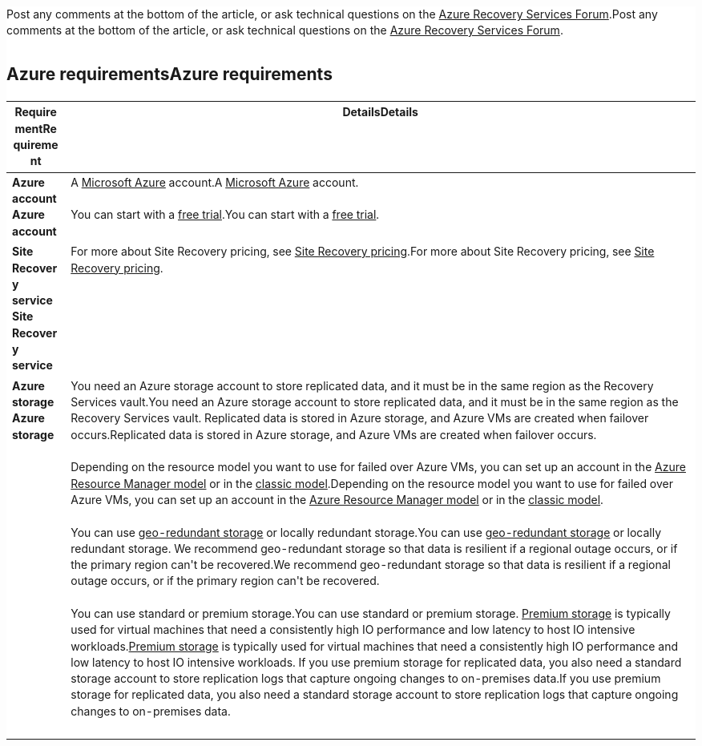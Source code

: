 <span data-ttu-id="47ddc-109">Post any comments at the bottom of the article, or ask technical questions on the [Azure Recovery Services Forum](https://social.msdn.microsoft.com/forums/azure/home?forum=hypervrecovmgr).</span><span class="sxs-lookup"><span data-stu-id="47ddc-109">Post any comments at the bottom of the article, or ask technical questions on the [Azure Recovery Services Forum](https://social.msdn.microsoft.com/forums/azure/home?forum=hypervrecovmgr).</span></span>


## <a name="azure-requirements"></a><span data-ttu-id="47ddc-110">Azure requirements</span><span class="sxs-lookup"><span data-stu-id="47ddc-110">Azure requirements</span></span>

<span data-ttu-id="47ddc-111">**Requirement**</span><span class="sxs-lookup"><span data-stu-id="47ddc-111">**Requirement**</span></span> | <span data-ttu-id="47ddc-112">**Details**</span><span class="sxs-lookup"><span data-stu-id="47ddc-112">**Details**</span></span>
--- | ---
<span data-ttu-id="47ddc-113">**Azure account**</span><span class="sxs-lookup"><span data-stu-id="47ddc-113">**Azure account**</span></span> | <span data-ttu-id="47ddc-114">A [Microsoft Azure](http://azure.microsoft.com/) account.</span><span class="sxs-lookup"><span data-stu-id="47ddc-114">A [Microsoft Azure](http://azure.microsoft.com/) account.</span></span><br/><br/> <span data-ttu-id="47ddc-115">You can start with a [free trial](https://azure.microsoft.com/pricing/free-trial/).</span><span class="sxs-lookup"><span data-stu-id="47ddc-115">You can start with a [free trial](https://azure.microsoft.com/pricing/free-trial/).</span></span>
<span data-ttu-id="47ddc-116">**Site Recovery service**</span><span class="sxs-lookup"><span data-stu-id="47ddc-116">**Site Recovery service**</span></span> | <span data-ttu-id="47ddc-117">For more about Site Recovery pricing, see [Site Recovery pricing](https://azure.microsoft.com/pricing/details/site-recovery/).</span><span class="sxs-lookup"><span data-stu-id="47ddc-117">For more about Site Recovery pricing, see [Site Recovery pricing](https://azure.microsoft.com/pricing/details/site-recovery/).</span></span> |
<span data-ttu-id="47ddc-118">**Azure storage**</span><span class="sxs-lookup"><span data-stu-id="47ddc-118">**Azure storage**</span></span> | <span data-ttu-id="47ddc-119">You need an Azure storage account to store replicated data, and it must be in the same region as the Recovery Services vault.</span><span class="sxs-lookup"><span data-stu-id="47ddc-119">You need an Azure storage account to store replicated data, and it must be in the same region as the Recovery Services vault.</span></span> <span data-ttu-id="47ddc-120">Replicated data is stored in Azure storage, and Azure VMs are created when failover occurs.</span><span class="sxs-lookup"><span data-stu-id="47ddc-120">Replicated data is stored in Azure storage, and Azure VMs are created when failover occurs.</span></span><br/><br/> <span data-ttu-id="47ddc-121">Depending on the resource model you want to use for failed over Azure VMs, you can set up an account in the [Azure Resource Manager model](../storage/storage-create-storage-account.md) or in the [classic model](../storage/storage-create-storage-account-classic-portal.md).</span><span class="sxs-lookup"><span data-stu-id="47ddc-121">Depending on the resource model you want to use for failed over Azure VMs, you can set up an account in the [Azure Resource Manager model](../storage/storage-create-storage-account.md) or in the [classic model](../storage/storage-create-storage-account-classic-portal.md).</span></span><br/><br/><span data-ttu-id="47ddc-122">You can use [geo-redundant storage](../storage/storage-redundancy.md#geo-redundant-storage) or locally redundant storage.</span><span class="sxs-lookup"><span data-stu-id="47ddc-122">You can use [geo-redundant storage](../storage/storage-redundancy.md#geo-redundant-storage) or locally redundant storage.</span></span> <span data-ttu-id="47ddc-123">We recommend geo-redundant storage so that data is resilient if a regional outage occurs, or if the primary region can't be recovered.</span><span class="sxs-lookup"><span data-stu-id="47ddc-123">We recommend geo-redundant storage so that data is resilient if a regional outage occurs, or if the primary region can't be recovered.</span></span><br/><br/> <span data-ttu-id="47ddc-124">You can use standard or premium storage.</span><span class="sxs-lookup"><span data-stu-id="47ddc-124">You can use standard or premium storage.</span></span> <span data-ttu-id="47ddc-125">[Premium storage](https://docs.microsoft.com/azure/storage/storage-premium-storage) is typically used for virtual machines that need a consistently high IO performance and low latency to host IO intensive workloads.</span><span class="sxs-lookup"><span data-stu-id="47ddc-125">[Premium storage](https://docs.microsoft.com/azure/storage/storage-premium-storage) is typically used for virtual machines that need a consistently high IO performance and low latency to host IO intensive workloads.</span></span> <span data-ttu-id="47ddc-126">If you use premium storage for replicated data, you also need a standard storage account to store replication logs that capture ongoing changes to on-premises data.</span><span class="sxs-lookup"><span data-stu-id="47ddc-126">If you use premium storage for replicated data, you also need a standard storage account to store replication logs that capture ongoing changes to on-premises data.</span></span><br/><br/>